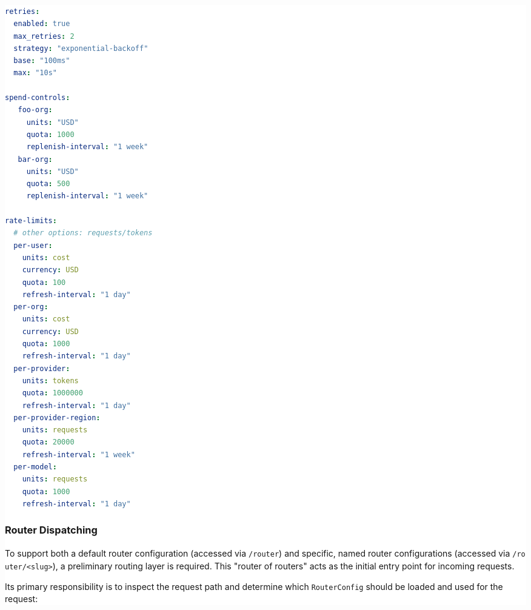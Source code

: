 ```yaml
retries:
  enabled: true
  max_retries: 2
  strategy: "exponential-backoff"
  base: "100ms"
  max: "10s"

spend-controls:
   foo-org:
     units: "USD"
     quota: 1000
     replenish-interval: "1 week"
   bar-org:
     units: "USD"
     quota: 500
     replenish-interval: "1 week"

rate-limits:
  # other options: requests/tokens
  per-user:
    units: cost
    currency: USD
    quota: 100
    refresh-interval: "1 day"
  per-org:
    units: cost
    currency: USD
    quota: 1000
    refresh-interval: "1 day"
  per-provider:
    units: tokens
    quota: 1000000
    refresh-interval: "1 day"
  per-provider-region:
    units: requests
    quota: 20000
    refresh-interval: "1 week"
  per-model:
    units: requests
    quota: 1000
    refresh-interval: "1 day"
```

### Router Dispatching

To support both a default router configuration (accessed via `/router`) and specific, named router configurations (accessed via `/router/<slug>`), a preliminary routing layer is required. This "router of routers" acts as the initial entry point for incoming requests.

Its primary responsibility is to inspect the request path and determine which `RouterConfig` should be loaded and used for the request:
